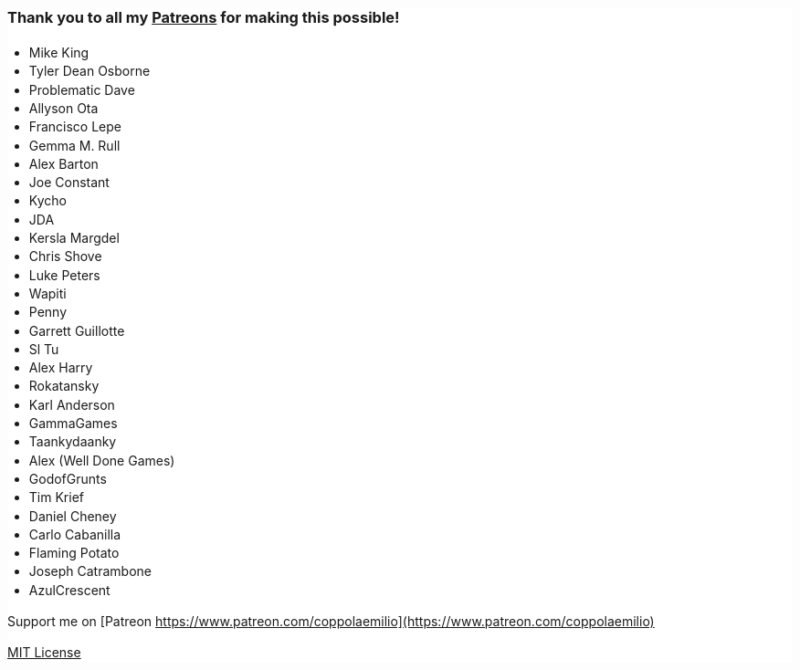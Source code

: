 ### Thank you to all my [Patreons](https://www.patreon.com/coppolaemilio) for making this possible!

- Mike King
- Tyler Dean Osborne
- Problematic Dave
- Allyson Ota
- Francisco Lepe
- Gemma M. Rull
- Alex Barton
- Joe Constant
- Kycho
- JDA
- Kersla Margdel
- Chris Shove
- Luke Peters
- Wapiti
- Penny
- Garrett Guillotte
- Sl Tu
- Alex Harry
- Rokatansky
- Karl Anderson
- GammaGames
- Taankydaanky
- Alex (Well Done Games)
- GodofGrunts
- Tim Krief
- Daniel Cheney
- Carlo Cabanilla
- Flaming Potato
- Joseph Catrambone
- AzulCrescent

Support me on [Patreon https://www.patreon.com/coppolaemilio](https://www.patreon.com/coppolaemilio)

[MIT License](https://github.com/coppolaemilio/dialogic/blob/main/LICENSE)
